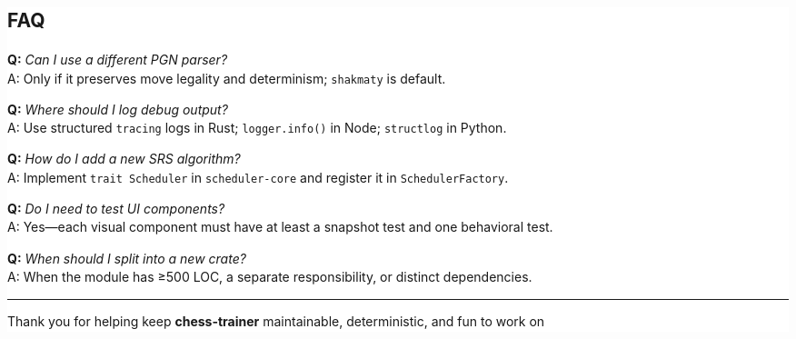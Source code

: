 
## FAQ

**Q:** *Can I use a different PGN parser?*  
A: Only if it preserves move legality and determinism; `shakmaty` is default.

**Q:** *Where should I log debug output?*  
A: Use structured `tracing` logs in Rust; `logger.info()` in Node; `structlog` in Python.

**Q:** *How do I add a new SRS algorithm?*  
A: Implement `trait Scheduler` in `scheduler-core` and register it in `SchedulerFactory`.

**Q:** *Do I need to test UI components?*  
A: Yes—each visual component must have at least a snapshot test and one behavioral test.

**Q:** *When should I split into a new crate?*  
A: When the module has ≥500 LOC, a separate responsibility, or distinct dependencies.

---

Thank you for helping keep **chess-trainer** maintainable, deterministic, and fun to work on

